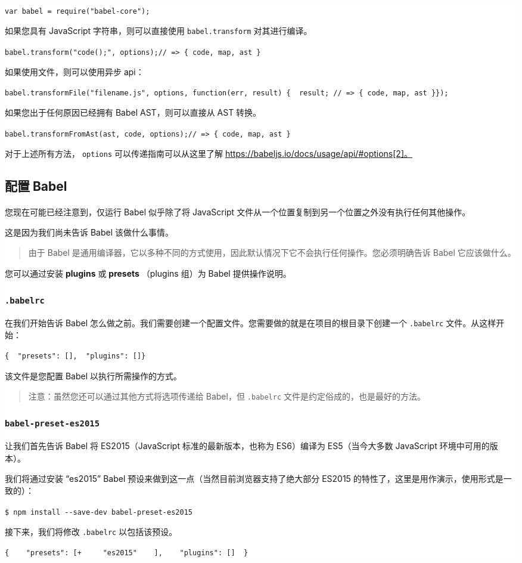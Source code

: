 ```
var babel = require("babel-core");
```

如果您具有 JavaScript 字符串，则可以直接使用 `babel.transform` 对其进行编译。

```
babel.transform("code();", options);// => { code, map, ast }
```

如果使用文件，则可以使用异步 api：

```
babel.transformFile("filename.js", options, function(err, result) {  result; // => { code, map, ast }});
```

如果您出于任何原因已经拥有 Babel AST，则可以直接从 AST 转换。

```
babel.transformFromAst(ast, code, options);// => { code, map, ast }
```

对于上述所有方法， `options` 可以传递指南可以从这里了解 https://babeljs.io/docs/usage/api/#options[2]。

配置 Babel
--------

您现在可能已经注意到，仅运行 Babel 似乎除了将 JavaScript 文件从一个位置复制到另一个位置之外没有执行任何其他操作。

这是因为我们尚未告诉 Babel 该做什么事情。

> 由于 Babel 是通用编译器，它以多种不同的方式使用，因此默认情况下它不会执行任何操作。您必须明确告诉 Babel 它应该做什么。

您可以通过安装 **plugins** 或 **presets** （plugins 组）为 Babel 提供操作说明。

### `.babelrc`

在我们开始告诉 Babel 怎么做之前。我们需要创建一个配置文件。您需要做的就是在项目的根目录下创建一个 `.babelrc` 文件。从这样开始：

```
{  "presets": [],  "plugins": []}
```

该文件是您配置 Babel 以执行所需操作的方式。

> 注意：虽然您还可以通过其他方式将选项传递给 Babel，但 `.babelrc` 文件是约定俗成的，也是最好的方法。

### `babel-preset-es2015`

让我们首先告诉 Babel 将 ES2015（JavaScript 标准的最新版本，也称为 ES6）编译为 ES5（当今大多数 JavaScript 环境中可用的版本）。

我们将通过安装 “es2015” Babel 预设来做到这一点（当然目前浏览器支持了绝大部分 ES2015 的特性了，这里是用作演示，使用形式是一致的）：

```
$ npm install --save-dev babel-preset-es2015
```

接下来，我们将修改 `.babelrc` 以包括该预设。

```
{    "presets": [+     "es2015"    ],    "plugins": []  }
```

